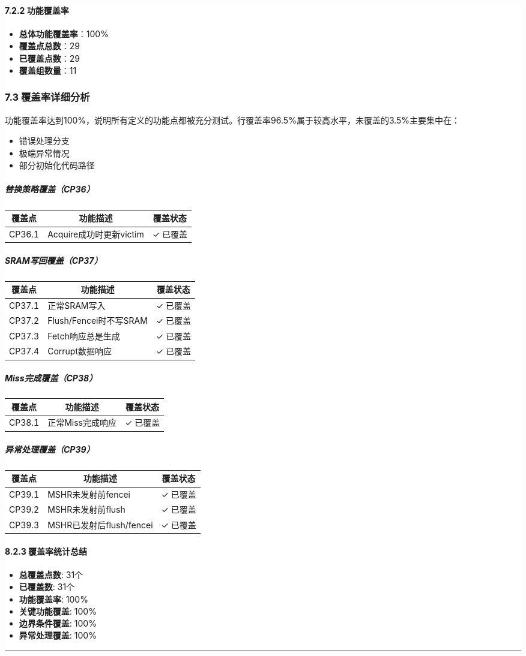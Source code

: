 #### 7.2.2 功能覆盖率
- **总体功能覆盖率**：100%
- **覆盖点总数**：29
- **已覆盖点数**：29
- **覆盖组数量**：11

### 7.3 覆盖率详细分析
功能覆盖率达到100%，说明所有定义的功能点都被充分测试。行覆盖率96.5%属于较高水平，未覆盖的3.5%主要集中在：
- 错误处理分支
- 极端异常情况
- 部分初始化代码路径

##### 替换策略覆盖（CP36）

| 覆盖点 | 功能描述 | 覆盖状态 |
|--------|----------|----------|
| CP36.1 | Acquire成功时更新victim | ✓ 已覆盖 |

##### SRAM写回覆盖（CP37）

| 覆盖点 | 功能描述 | 覆盖状态 |
|--------|----------|----------|
| CP37.1 | 正常SRAM写入 | ✓ 已覆盖 |
| CP37.2 | Flush/Fencei时不写SRAM | ✓ 已覆盖 |
| CP37.3 | Fetch响应总是生成 | ✓ 已覆盖 |
| CP37.4 | Corrupt数据响应 | ✓ 已覆盖 |

##### Miss完成覆盖（CP38）

| 覆盖点 | 功能描述 | 覆盖状态 |
|--------|----------|----------|
| CP38.1 | 正常Miss完成响应 | ✓ 已覆盖 |

##### 异常处理覆盖（CP39）

| 覆盖点 | 功能描述 | 覆盖状态 |
|--------|----------|----------|
| CP39.1 | MSHR未发射前fencei | ✓ 已覆盖 |
| CP39.2 | MSHR未发射前flush | ✓ 已覆盖 |
| CP39.3 | MSHR已发射后flush/fencei | ✓ 已覆盖 |

#### 8.2.3 覆盖率统计总结

- **总覆盖点数**: 31个
- **已覆盖数**: 31个
- **功能覆盖率**: 100%
- **关键功能覆盖**: 100%
- **边界条件覆盖**: 100%
- **异常处理覆盖**: 100%

---